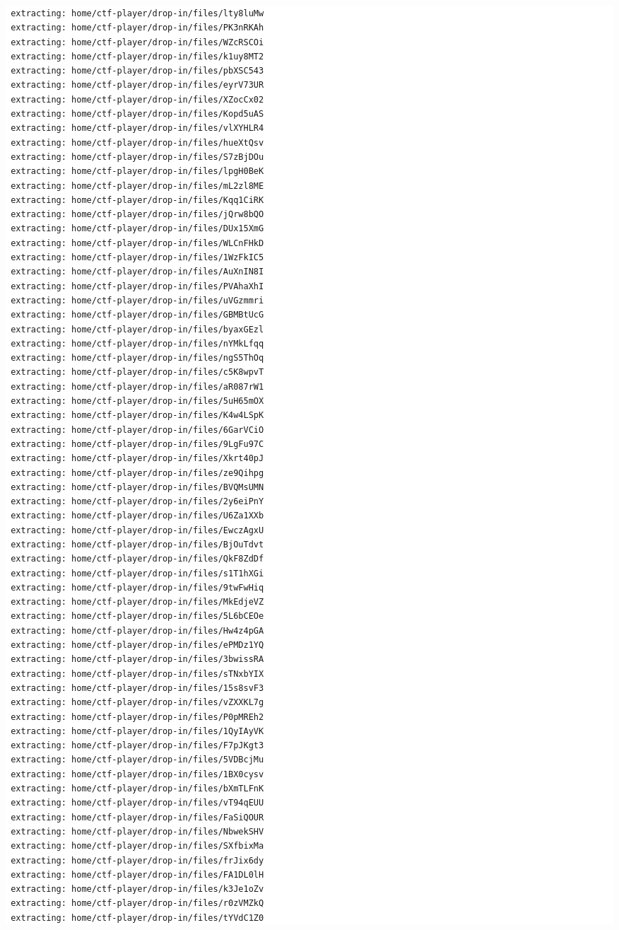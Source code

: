      extracting: home/ctf-player/drop-in/files/lty8luMw  
     extracting: home/ctf-player/drop-in/files/PK3nRKAh  
     extracting: home/ctf-player/drop-in/files/WZcRSCOi  
     extracting: home/ctf-player/drop-in/files/k1uy8MT2  
     extracting: home/ctf-player/drop-in/files/pbXSC543  
     extracting: home/ctf-player/drop-in/files/eyrV73UR  
     extracting: home/ctf-player/drop-in/files/XZocCx02  
     extracting: home/ctf-player/drop-in/files/Kopd5uAS  
     extracting: home/ctf-player/drop-in/files/vlXYHLR4  
     extracting: home/ctf-player/drop-in/files/hueXtQsv  
     extracting: home/ctf-player/drop-in/files/S7zBjDOu  
     extracting: home/ctf-player/drop-in/files/lpgH0BeK  
     extracting: home/ctf-player/drop-in/files/mL2zl8ME  
     extracting: home/ctf-player/drop-in/files/Kqq1CiRK  
     extracting: home/ctf-player/drop-in/files/jQrw8bQO  
     extracting: home/ctf-player/drop-in/files/DUx15XmG  
     extracting: home/ctf-player/drop-in/files/WLCnFHkD  
     extracting: home/ctf-player/drop-in/files/1WzFkIC5  
     extracting: home/ctf-player/drop-in/files/AuXnIN8I  
     extracting: home/ctf-player/drop-in/files/PVAhaXhI  
     extracting: home/ctf-player/drop-in/files/uVGzmmri  
     extracting: home/ctf-player/drop-in/files/GBMBtUcG  
     extracting: home/ctf-player/drop-in/files/byaxGEzl  
     extracting: home/ctf-player/drop-in/files/nYMkLfqq  
     extracting: home/ctf-player/drop-in/files/ngS5ThOq  
     extracting: home/ctf-player/drop-in/files/c5K8wpvT  
     extracting: home/ctf-player/drop-in/files/aR087rW1  
     extracting: home/ctf-player/drop-in/files/5uH65mOX  
     extracting: home/ctf-player/drop-in/files/K4w4LSpK  
     extracting: home/ctf-player/drop-in/files/6GarVCiO  
     extracting: home/ctf-player/drop-in/files/9LgFu97C  
     extracting: home/ctf-player/drop-in/files/Xkrt40pJ  
     extracting: home/ctf-player/drop-in/files/ze9Qihpg  
     extracting: home/ctf-player/drop-in/files/BVQMsUMN  
     extracting: home/ctf-player/drop-in/files/2y6eiPnY  
     extracting: home/ctf-player/drop-in/files/U6Za1XXb  
     extracting: home/ctf-player/drop-in/files/EwczAgxU  
     extracting: home/ctf-player/drop-in/files/BjOuTdvt  
     extracting: home/ctf-player/drop-in/files/QkF8ZdDf  
     extracting: home/ctf-player/drop-in/files/s1T1hXGi  
     extracting: home/ctf-player/drop-in/files/9twFwHiq  
     extracting: home/ctf-player/drop-in/files/MkEdjeVZ  
     extracting: home/ctf-player/drop-in/files/5L6bCEOe  
     extracting: home/ctf-player/drop-in/files/Hw4z4pGA  
     extracting: home/ctf-player/drop-in/files/ePMDz1YQ  
     extracting: home/ctf-player/drop-in/files/3bwissRA  
     extracting: home/ctf-player/drop-in/files/sTNxbYIX  
     extracting: home/ctf-player/drop-in/files/15s8svF3  
     extracting: home/ctf-player/drop-in/files/vZXXKL7g  
     extracting: home/ctf-player/drop-in/files/P0pMREh2  
     extracting: home/ctf-player/drop-in/files/1QyIAyVK  
     extracting: home/ctf-player/drop-in/files/F7pJKgt3  
     extracting: home/ctf-player/drop-in/files/5VDBcjMu  
     extracting: home/ctf-player/drop-in/files/1BX0cysv  
     extracting: home/ctf-player/drop-in/files/bXmTLFnK  
     extracting: home/ctf-player/drop-in/files/vT94qEUU  
     extracting: home/ctf-player/drop-in/files/FaSiQOUR  
     extracting: home/ctf-player/drop-in/files/NbwekSHV  
     extracting: home/ctf-player/drop-in/files/SXfbixMa  
     extracting: home/ctf-player/drop-in/files/frJix6dy  
     extracting: home/ctf-player/drop-in/files/FA1DL0lH  
     extracting: home/ctf-player/drop-in/files/k3Je1oZv  
     extracting: home/ctf-player/drop-in/files/r0zVMZkQ  
     extracting: home/ctf-player/drop-in/files/tYVdC1Z0  